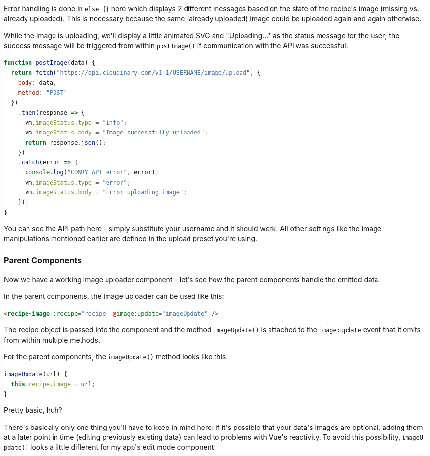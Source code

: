 Error handling is done in `else {}` here which displays 2 different messages based on the state of the recipe's image (missing vs. already uploaded). This is necessary because the same (already uploaded) image could be uploaded again and again otherwise.

While the image is uploading, we'll display a little animated SVG and "Uploading..." as the status message for the user; the success message will be triggered from within `postImage()` if communication with the API was successful:

```js
function postImage(data) {
  return fetch("https://api.cloudinary.com/v1_1/USERNAME/image/upload", {
    body: data,
    method: "POST"
  })
    .then(response => {
      vm.imageStatus.type = "info";
      vm.imageStatus.body = "Image successfully uploaded";
      return response.json();
    })
    .catch(error => {
      console.log("CDNRY API error", error);
      vm.imageStatus.type = "error";
      vm.imageStatus.body = "Error uploading image";
    });
}
```

You can see the API path here - simply substitute your username and it should work. All other settings like the image manipulations mentioned earlier are defined in the upload preset you're using.

### Parent Components

Now we have a working image uploader component - let's see how the parent components handle the emitted data.

In the parent components, the image uploader can be used like this:

```html
<recipe-image :recipe="recipe" @image:update="imageUpdate" />
```

The recipe object is passed into the component and the method `imageUpdate()` is attached to the `image:update` event that it emits from within multiple methods.

For the parent components, the `imageUpdate()` method looks like this:

```js
imageUpdate(url) {
  this.recipe.image = url;
}
```

Pretty basic, huh?

There's basically only one thing you'll have to keep in mind here: if it's possible that your data's images are optional, adding them at a later point in time (editing previously existing data) can lead to problems with Vue's reactivity. To avoid this possibility, `imageUpdate()` looks a little different for my app's edit mode component:

